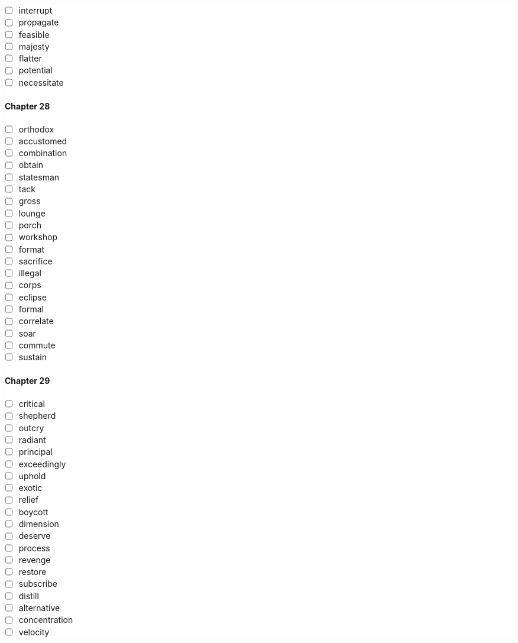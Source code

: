 - [ ] interrupt
- [ ] propagate
- [ ] feasible
- [ ] majesty
- [ ] flatter
- [ ] potential
- [ ] necessitate

#### Chapter 28

- [ ] orthodox
- [ ] accustomed
- [ ] combination
- [ ] obtain
- [ ] statesman
- [ ] tack
- [ ] gross
- [ ] lounge
- [ ] porch
- [ ] workshop
- [ ] format
- [ ] sacrifice
- [ ] illegal
- [ ] corps
- [ ] eclipse
- [ ] formal
- [ ] correlate
- [ ] soar
- [ ] commute
- [ ] sustain

#### Chapter 29

- [ ] critical
- [ ] shepherd
- [ ] outcry
- [ ] radiant
- [ ] principal
- [ ] exceedingly
- [ ] uphold
- [ ] exotic
- [ ] relief
- [ ] boycott
- [ ] dimension
- [ ] deserve
- [ ] process
- [ ] revenge
- [ ] restore
- [ ] subscribe
- [ ] distill
- [ ] alternative
- [ ] concentration
- [ ] velocity
